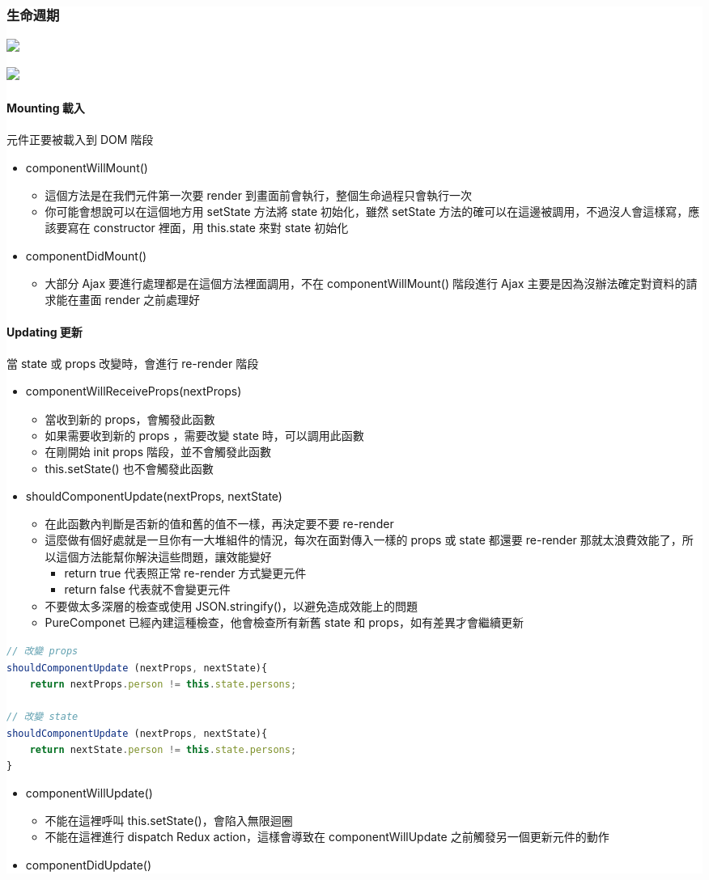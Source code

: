 ### 生命週期

![](https://i.imgur.com/l9iFCoI.png)

![](https://i.imgur.com/9RIPusk.png)

#### Mounting 載入

元件正要被載入到 DOM 階段

- componentWillMount()

  - 這個方法是在我們元件第一次要 render 到畫面前會執行，整個生命過程只會執行一次
  - 你可能會想說可以在這個地方用 setState 方法將 state 初始化，雖然 setState 方法的確可以在這邊被調用，不過沒人會這樣寫，應該要寫在 constructor 裡面，用 this.state 來對 state 初始化

- componentDidMount()
  - 大部分 Ajax 要進行處理都是在這個方法裡面調用，不在 componentWillMount() 階段進行 Ajax 主要是因為沒辦法確定對資料的請求能在畫面 render 之前處理好

#### Updating 更新

當 state 或 props 改變時，會進行 re-render 階段

- componentWillReceiveProps(nextProps)

  - 當收到新的 props，會觸發此函數
  - 如果需要收到新的 props ，需要改變 state 時，可以調用此函數
  - 在剛開始 init props 階段，並不會觸發此函數
  - this.setState() 也不會觸發此函數

- shouldComponentUpdate(nextProps, nextState)
  - 在此函數內判斷是否新的值和舊的值不一樣，再決定要不要 re-render
  - 這麼做有個好處就是一旦你有一大堆組件的情況，每次在面對傳入一樣的 props 或 state 都還要 re-render 那就太浪費效能了，所以這個方法能幫你解決這些問題，讓效能變好
    - return true 代表照正常 re-render 方式變更元件
    - return false 代表就不會變更元件
  - 不要做太多深層的檢查或使用 JSON.stringify()，以避免造成效能上的問題
  - PureComponet 已經內建這種檢查，他會檢查所有新舊 state 和 props，如有差異才會繼續更新

```js
// 改變 props
shouldComponentUpdate (nextProps, nextState){
    return nextProps.person != this.state.persons;

// 改變 state
shouldComponentUpdate (nextProps, nextState){
    return nextState.person != this.state.persons;
}
```

- componentWillUpdate()

  - 不能在這裡呼叫 this.setState()，會陷入無限迴圈
  - 不能在這裡進行 dispatch Redux action，這樣會導致在 componentWillUpdate 之前觸發另一個更新元件的動作

- componentDidUpdate()
